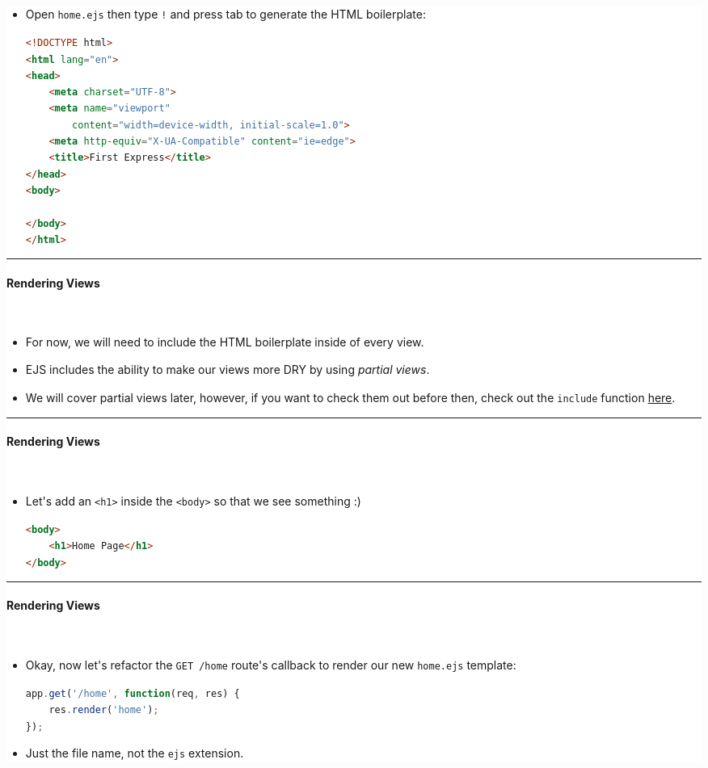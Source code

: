 - Open `home.ejs` then type `!` and press tab to generate the HTML boilerplate:

	```html
	<!DOCTYPE html>
	<html lang="en">
	<head>
	    <meta charset="UTF-8">
	    <meta name="viewport" 
	    	content="width=device-width, initial-scale=1.0">
	    <meta http-equiv="X-UA-Compatible" content="ie=edge">
	    <title>First Express</title>
	</head>
	<body>
	    
	</body>
	</html>
	```

---
#### Rendering Views
<br>

- For now, we will need to include the HTML boilerplate inside of every view.

- EJS includes the ability to make our views more DRY by using _partial views_.

- We will cover partial views later, however, if you want to check them out before then, check out the `include` function [here](https://www.npmjs.com/package/ejs#includes). 


---
#### Rendering Views
<br>

- Let's add an `<h1>` inside the `<body>` so that we see something :)

	```html
	<body>
  		<h1>Home Page</h1>
	</body>
	```

---
#### Rendering Views
<br>

- Okay, now let's refactor the `GET /home` route's callback to render our new `home.ejs` template:

	```js
	app.get('/home', function(req, res) {
  		res.render('home');
	});
	```

- Just the file name, not the `ejs` extension.
